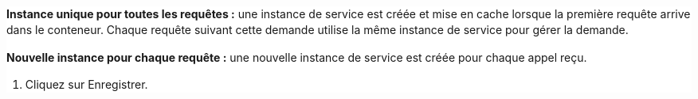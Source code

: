    **Instance unique pour toutes les requêtes :** une instance de service est créée et mise en cache lorsque la première requête arrive dans le conteneur. Chaque requête suivant cette demande utilise la même instance de service pour gérer la demande.

   **Nouvelle instance pour chaque requête :** une nouvelle instance de service est créée pour chaque appel reçu.

1. Cliquez sur Enregistrer.

